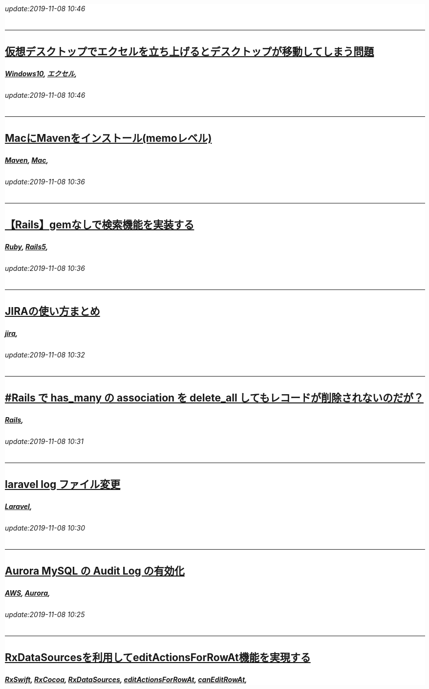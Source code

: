 ###### update:2019-11-08 10:46
---
## [仮想デスクトップでエクセルを立ち上げるとデスクトップが移動してしまう問題](https://qiita.com/takeuji/items/ef5444ea1d6f389f2c88)
##### [Windows10](https://qiita.com/tags/Windows10), [エクセル](https://qiita.com/tags/エクセル), 
###### update:2019-11-08 10:46
---
## [MacにMavenをインストール(memoレベル)](https://qiita.com/gosairei1207/items/b1c1c4f2366d4955ab0c)
##### [Maven](https://qiita.com/tags/Maven), [Mac](https://qiita.com/tags/Mac), 
###### update:2019-11-08 10:36
---
## [【Rails】gemなしで検索機能を実装する](https://qiita.com/hayulu/items/6d121a2814997db099bb)
##### [Ruby](https://qiita.com/tags/Ruby), [Rails5](https://qiita.com/tags/Rails5), 
###### update:2019-11-08 10:36
---
## [JIRAの使い方まとめ](https://qiita.com/iguchikoma/items/e712a29ad0750c7719ac)
##### [jira](https://qiita.com/tags/jira), 
###### update:2019-11-08 10:32
---
## [#Rails で has_many の association を delete_all してもレコードが削除されないのだが？](https://qiita.com/YumaInaura/items/4e0fa72c87879997b884)
##### [Rails](https://qiita.com/tags/Rails), 
###### update:2019-11-08 10:31
---
## [laravel log ファイル変更](https://qiita.com/ma7ma7pipipi/items/db7f2814bd20b777a0ac)
##### [Laravel](https://qiita.com/tags/Laravel), 
###### update:2019-11-08 10:30
---
## [Aurora MySQL の Audit Log の有効化](https://qiita.com/moaikids/items/08152d887014623a1a44)
##### [AWS](https://qiita.com/tags/AWS), [Aurora](https://qiita.com/tags/Aurora), 
###### update:2019-11-08 10:25
---
## [RxDataSourcesを利用してeditActionsForRowAt機能を実現する](https://qiita.com/ENIX/items/557a025a89d9c21f0224)
##### [RxSwift](https://qiita.com/tags/RxSwift), [RxCocoa](https://qiita.com/tags/RxCocoa), [RxDataSources](https://qiita.com/tags/RxDataSources), [editActionsForRowAt](https://qiita.com/tags/editActionsForRowAt), [canEditRowAt](https://qiita.com/tags/canEditRowAt), 